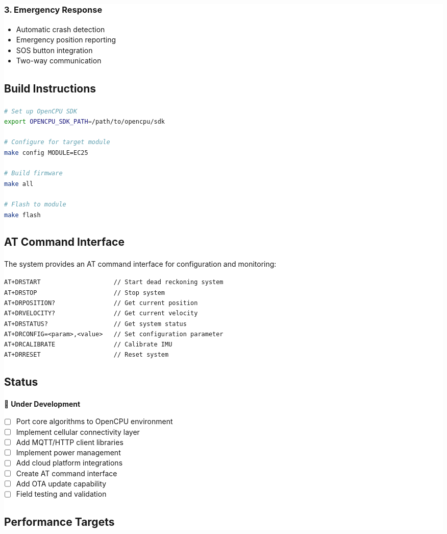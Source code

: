 ### 3. Emergency Response
- Automatic crash detection
- Emergency position reporting
- SOS button integration
- Two-way communication

## Build Instructions

```bash
# Set up OpenCPU SDK
export OPENCPU_SDK_PATH=/path/to/opencpu/sdk

# Configure for target module
make config MODULE=EC25

# Build firmware
make all

# Flash to module
make flash
```

## AT Command Interface

The system provides an AT command interface for configuration and monitoring:

```
AT+DRSTART                    // Start dead reckoning system
AT+DRSTOP                     // Stop system
AT+DRPOSITION?                // Get current position
AT+DRVELOCITY?                // Get current velocity
AT+DRSTATUS?                  // Get system status
AT+DRCONFIG=<param>,<value>   // Set configuration parameter
AT+DRCALIBRATE                // Calibrate IMU
AT+DRRESET                    // Reset system
```

## Status

🚧 **Under Development**

- [ ] Port core algorithms to OpenCPU environment
- [ ] Implement cellular connectivity layer
- [ ] Add MQTT/HTTP client libraries
- [ ] Implement power management
- [ ] Add cloud platform integrations
- [ ] Create AT command interface
- [ ] Add OTA update capability
- [ ] Field testing and validation

## Performance Targets
